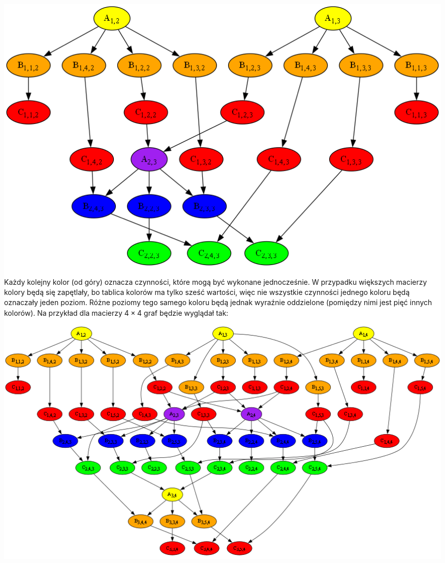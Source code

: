 ![Graf dla macierzy 3x3](./Examples/3x3.gv.png)

Każdy kolejny kolor (od góry) oznacza czynności, które mogą być wykonane
jednocześnie. W przypadku większych macierzy kolory będą się zapętlały,
bo tablica kolorów ma tylko sześć wartości, więc nie wszystkie czynności
jednego koloru będą oznaczały jeden poziom. Różne poziomy tego samego
koloru będą jednak wyraźnie oddzielone (pomiędzy nimi jest pięć innych
kolorów). Na przykład dla macierzy $4 \times 4$ graf będzie wyglądał
tak:

![Graf dla macierzy 4x4](./Examples/4x4.gv.png)
